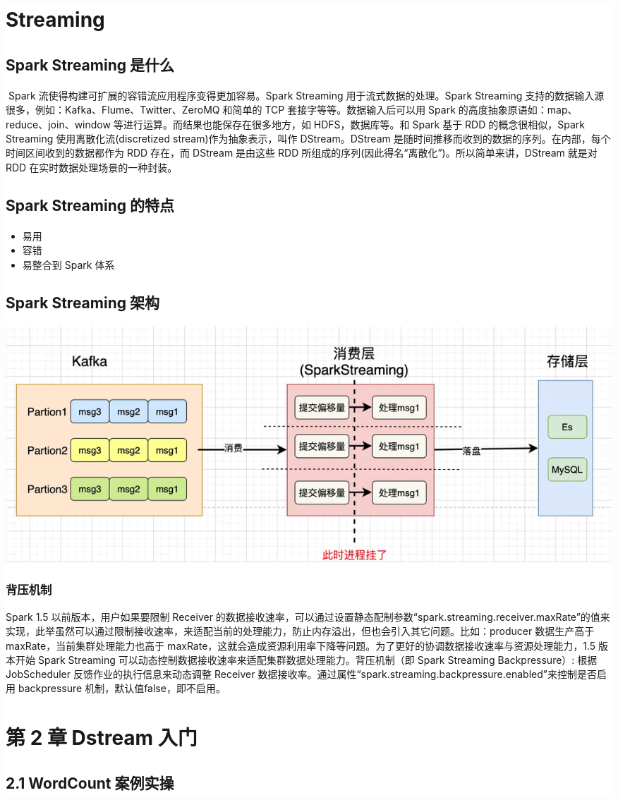 # Streaming

## Spark Streaming 是什么

​ Spark 流使得构建可扩展的容错流应用程序变得更加容易。Spark Streaming 用于流式数据的处理。Spark Streaming 支持的数据输入源很多，例如：Kafka、Flume、Twitter、ZeroMQ 和简单的 TCP 套接字等等。数据输入后可以用 Spark 的高度抽象原语如：map、reduce、join、window 等进行运算。而结果也能保存在很多地方，如 HDFS，数据库等。和 Spark 基于 RDD 的概念很相似，Spark Streaming 使用离散化流(discretized stream)作为抽象表示，叫作 DStream。DStream 是随时间推移而收到的数据的序列。在内部，每个时间区间收到的数据都作为 RDD 存在，而 DStream 是由这些 RDD 所组成的序列(因此得名“离散化”)。所以简单来讲，DStream 就是对 RDD 在实时数据处理场景的一种封装。

## Spark Streaming 的特点

- 易用
- 容错
- 易整合到 Spark 体系


## Spark Streaming 架构

![arch](../../../.vuepress/public/images/spark/20250419113150.png)

###  背压机制

Spark 1.5 以前版本，用户如果要限制 Receiver 的数据接收速率，可以通过设置静态配制参数“spark.streaming.receiver.maxRate”的值来实现，此举虽然可以通过限制接收速率，来适配当前的处理能力，防止内存溢出，但也会引入其它问题。比如：producer 数据生产高于 maxRate，当前集群处理能力也高于 maxRate，这就会造成资源利用率下降等问题。为了更好的协调数据接收速率与资源处理能力，1.5 版本开始 Spark Streaming 可以动态控制数据接收速率来适配集群数据处理能力。背压机制（即 Spark Streaming Backpressure）: 根据JobScheduler 反馈作业的执行信息来动态调整 Receiver 数据接收率。通过属性“spark.streaming.backpressure.enabled”来控制是否启用 backpressure 机制，默认值false，即不启用。

# 第 2 章 Dstream 入门

## 2.1 WordCount 案例实操
